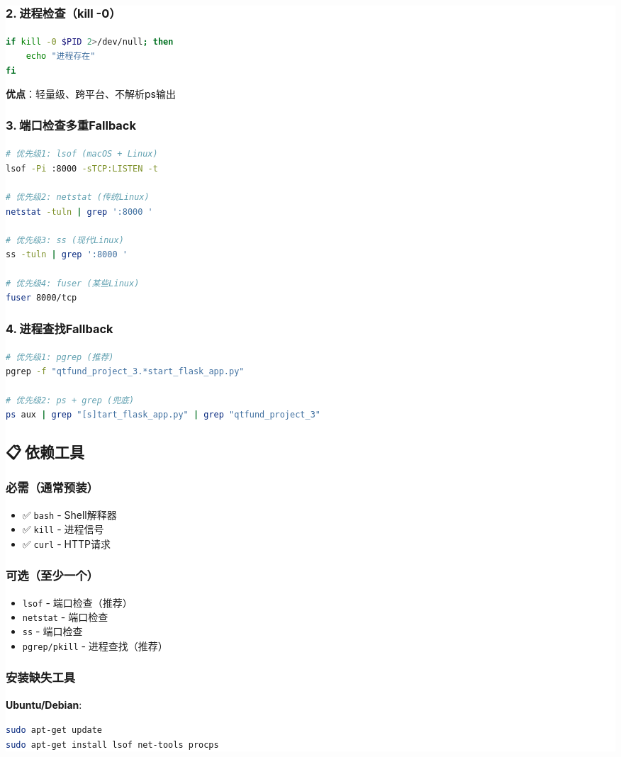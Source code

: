 ### 2. 进程检查（kill -0）
```bash
if kill -0 $PID 2>/dev/null; then
    echo "进程存在"
fi
```
**优点**：轻量级、跨平台、不解析ps输出

### 3. 端口检查多重Fallback
```bash
# 优先级1: lsof (macOS + Linux)
lsof -Pi :8000 -sTCP:LISTEN -t

# 优先级2: netstat (传统Linux)
netstat -tuln | grep ':8000 '

# 优先级3: ss (现代Linux)
ss -tuln | grep ':8000 '

# 优先级4: fuser (某些Linux)
fuser 8000/tcp
```

### 4. 进程查找Fallback
```bash
# 优先级1: pgrep (推荐)
pgrep -f "qtfund_project_3.*start_flask_app.py"

# 优先级2: ps + grep (兜底)
ps aux | grep "[s]tart_flask_app.py" | grep "qtfund_project_3"
```

## 📋 依赖工具

### 必需（通常预装）
- ✅ `bash` - Shell解释器
- ✅ `kill` - 进程信号
- ✅ `curl` - HTTP请求

### 可选（至少一个）
- `lsof` - 端口检查（推荐）
- `netstat` - 端口检查
- `ss` - 端口检查
- `pgrep/pkill` - 进程查找（推荐）

### 安装缺失工具

**Ubuntu/Debian**:
```bash
sudo apt-get update
sudo apt-get install lsof net-tools procps
```
